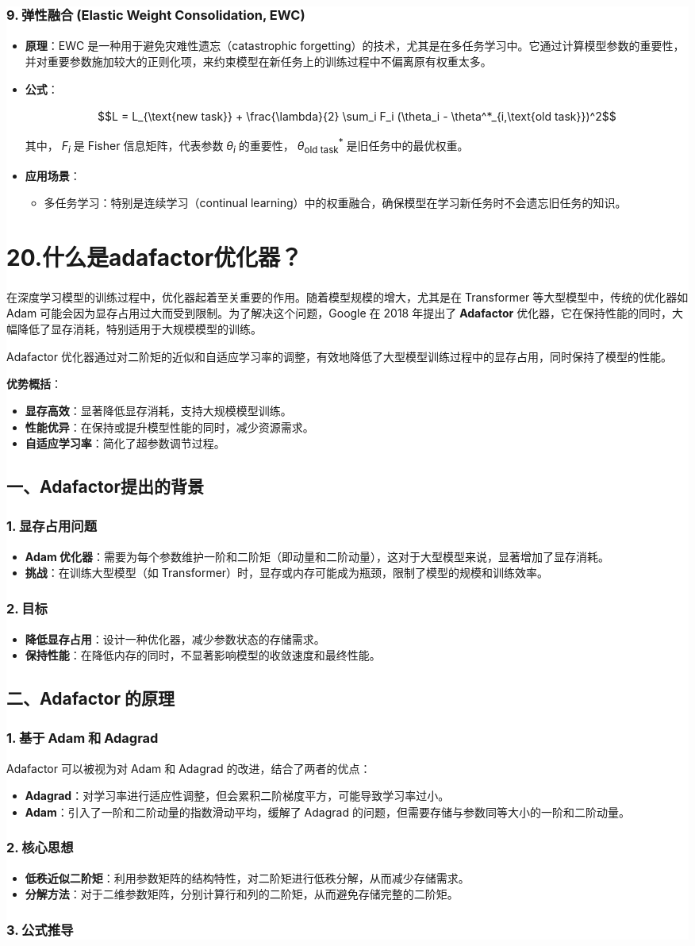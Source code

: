 ### 9. **弹性融合 (Elastic Weight Consolidation, EWC)**
   - **原理**：EWC 是一种用于避免灾难性遗忘（catastrophic forgetting）的技术，尤其是在多任务学习中。它通过计算模型参数的重要性，并对重要参数施加较大的正则化项，来约束模型在新任务上的训练过程中不偏离原有权重太多。
   - **公式**：
     
     $$L = L_{\text{new task}} + \frac{\lambda}{2} \sum_i F_i (\theta_i - \theta^*_{i,\text{old task}})^2$$
     
     其中， $F_i$ 是 Fisher 信息矩阵，代表参数 $\theta_i$ 的重要性， $\theta^*_{\text{old task}}$ 是旧任务中的最优权重。
   - **应用场景**：
     - 多任务学习：特别是连续学习（continual learning）中的权重融合，确保模型在学习新任务时不会遗忘旧任务的知识。


<h1 id="20什么是adafactor优化器？">20.什么是adafactor优化器？</h1>

在深度学习模型的训练过程中，优化器起着至关重要的作用。随着模型规模的增大，尤其是在 Transformer 等大型模型中，传统的优化器如 Adam 可能会因为显存占用过大而受到限制。为了解决这个问题，Google 在 2018 年提出了 **Adafactor** 优化器，它在保持性能的同时，大幅降低了显存消耗，特别适用于大规模模型的训练。

Adafactor 优化器通过对二阶矩的近似和自适应学习率的调整，有效地降低了大型模型训练过程中的显存占用，同时保持了模型的性能。

**优势概括**：

- **显存高效**：显著降低显存消耗，支持大规模模型训练。
- **性能优异**：在保持或提升模型性能的同时，减少资源需求。
- **自适应学习率**：简化了超参数调节过程。

## 一、Adafactor提出的背景

### 1. 显存占用问题

- **Adam 优化器**：需要为每个参数维护一阶和二阶矩（即动量和二阶动量），这对于大型模型来说，显著增加了显存消耗。
- **挑战**：在训练大型模型（如 Transformer）时，显存或内存可能成为瓶颈，限制了模型的规模和训练效率。

### 2. 目标

- **降低显存占用**：设计一种优化器，减少参数状态的存储需求。
- **保持性能**：在降低内存的同时，不显著影响模型的收敛速度和最终性能。

## 二、Adafactor 的原理

### 1. 基于 Adam 和 Adagrad

Adafactor 可以被视为对 Adam 和 Adagrad 的改进，结合了两者的优点：

- **Adagrad**：对学习率进行适应性调整，但会累积二阶梯度平方，可能导致学习率过小。
- **Adam**：引入了一阶和二阶动量的指数滑动平均，缓解了 Adagrad 的问题，但需要存储与参数同等大小的一阶和二阶动量。

### 2. 核心思想

- **低秩近似二阶矩**：利用参数矩阵的结构特性，对二阶矩进行低秩分解，从而减少存储需求。
- **分解方法**：对于二维参数矩阵，分别计算行和列的二阶矩，从而避免存储完整的二阶矩。

### 3. 公式推导
